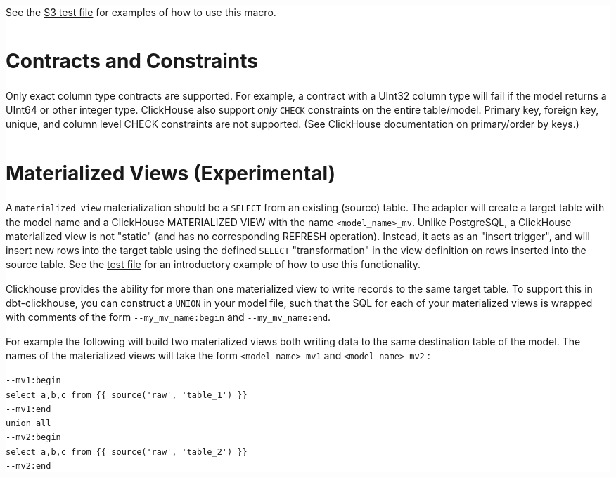 See
the [S3 test file](https://github.com/ClickHouse/dbt-clickhouse/blob/main/tests/integration/adapter/clickhouse/test_clickhouse_s3.py)
for examples of how to use this macro.

# Contracts and Constraints

Only exact column type contracts are supported. For example, a contract with a UInt32 column type will fail if the model
returns a UInt64 or other integer type.
ClickHouse also support _only_ `CHECK` constraints on the entire table/model. Primary key, foreign key, unique, and
column level CHECK constraints are not supported.
(See ClickHouse documentation on primary/order by keys.)

# Materialized Views (Experimental)

A `materialized_view` materialization should be a `SELECT` from an existing (source) table. The adapter will create a
target table with the model name
and a ClickHouse MATERIALIZED VIEW with the name `<model_name>_mv`. Unlike PostgreSQL, a ClickHouse materialized view is
not "static" (and has
no corresponding REFRESH operation). Instead, it acts as an "insert trigger", and will insert new rows into the target
table using the defined `SELECT`
"transformation" in the view definition on rows inserted into the source table. See the [test file](https://github.com/ClickHouse/dbt-clickhouse/blob/main/tests/integration/adapter/materialized_view/test_materialized_view.py)
for an introductory example
of how to use this functionality.

Clickhouse provides the ability for more than one materialized view to write records to the same target table. To
support this in dbt-clickhouse, you can construct a `UNION` in your model file, such that the SQL for each of your
materialized views is wrapped with comments of the form `--my_mv_name:begin` and `--my_mv_name:end`.

For example the following will build two materialized views both writing data to the same destination table of the
model. The names of the materialized views will take the form `<model_name>_mv1` and `<model_name>_mv2` :

```
--mv1:begin
select a,b,c from {{ source('raw', 'table_1') }}
--mv1:end
union all
--mv2:begin
select a,b,c from {{ source('raw', 'table_2') }}
--mv2:end
```
